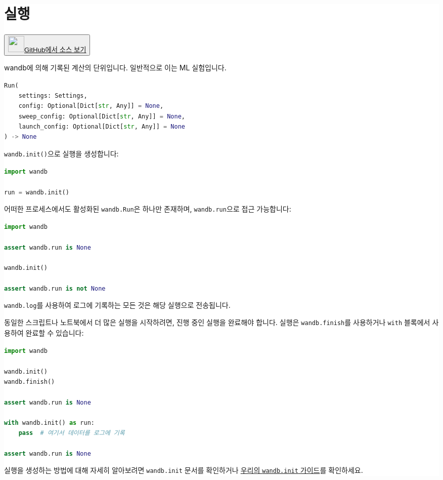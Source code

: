 
# 실행

<p><button style={{display: 'flex', alignItems: 'center', backgroundColor: 'white', border: '1px solid #ddd', padding: '10px', borderRadius: '6px', cursor: 'pointer', boxShadow: '0 2px 3px rgba(0,0,0,0.1)', transition: 'all 0.3s'}}><a href='https://www.github.com/wandb/wandb/tree/fa4423647026d710e3780287b4bac2ee9494e92b/wandb/sdk/wandb_run.py#L432-L4041' style={{fontSize: '1.2em', display: 'flex', alignItems: 'center'}}><img src='https://github.githubassets.com/images/modules/logos_page/GitHub-Mark.png' height='32px' width='32px' style={{marginRight: '10px'}}/>GitHub에서 소스 보기</a></button></p>

wandb에 의해 기록된 계산의 단위입니다. 일반적으로 이는 ML 실험입니다.

```python
Run(
    settings: Settings,
    config: Optional[Dict[str, Any]] = None,
    sweep_config: Optional[Dict[str, Any]] = None,
    launch_config: Optional[Dict[str, Any]] = None
) -> None
```

`wandb.init()`으로 실행을 생성합니다:

```python
import wandb

run = wandb.init()
```

어떠한 프로세스에서도 활성화된 `wandb.Run`은 하나만 존재하며, `wandb.run`으로 접근 가능합니다:

```python
import wandb

assert wandb.run is None

wandb.init()

assert wandb.run is not None
```

`wandb.log`를 사용하여 로그에 기록하는 모든 것은 해당 실행으로 전송됩니다.

동일한 스크립트나 노트북에서 더 많은 실행을 시작하려면, 진행 중인 실행을 완료해야 합니다. 실행은 `wandb.finish`를 사용하거나 `with` 블록에서 사용하여 완료할 수 있습니다:

```python
import wandb

wandb.init()
wandb.finish()

assert wandb.run is None

with wandb.init() as run:
    pass  # 여기서 데이터를 로그에 기록

assert wandb.run is None
```

실행을 생성하는 방법에 대해 자세히 알아보려면 `wandb.init` 문서를 확인하거나 [우리의 `wandb.init` 가이드](https://docs.wandb.ai/guides/track/launch)를 확인하세요.
